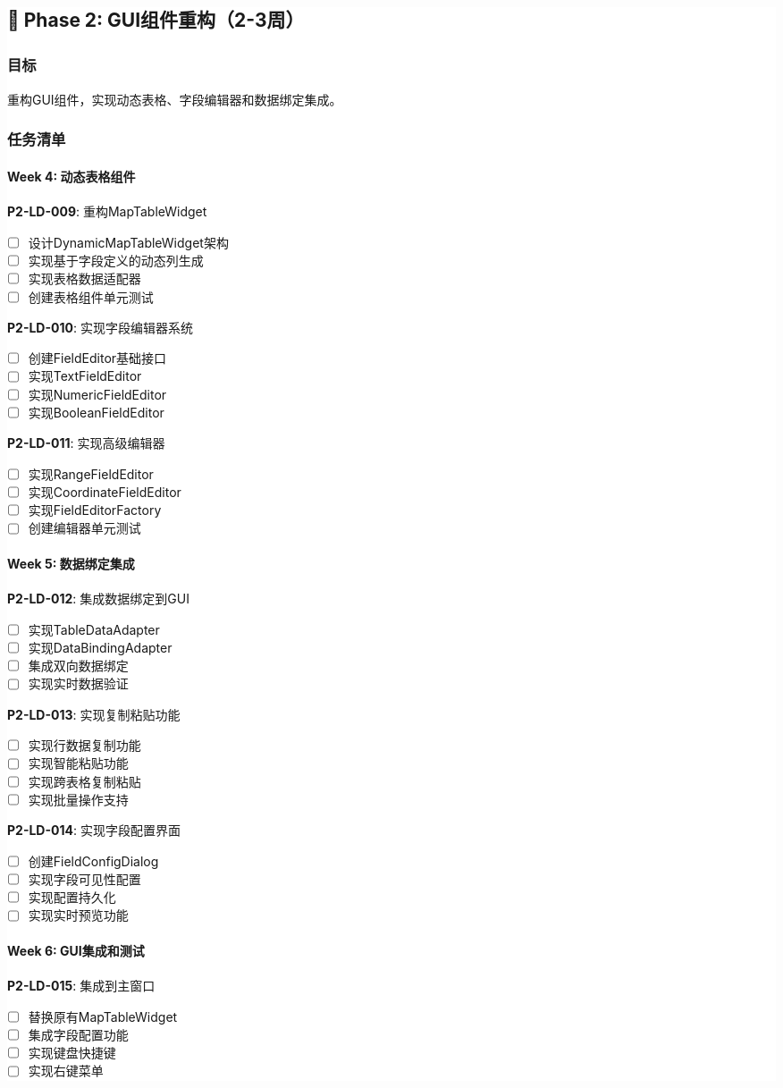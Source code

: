 ## 🎨 Phase 2: GUI组件重构（2-3周）

### 目标
重构GUI组件，实现动态表格、字段编辑器和数据绑定集成。

### 任务清单

#### Week 4: 动态表格组件
**P2-LD-009**: 重构MapTableWidget
- [ ] 设计DynamicMapTableWidget架构
- [ ] 实现基于字段定义的动态列生成
- [ ] 实现表格数据适配器
- [ ] 创建表格组件单元测试

**P2-LD-010**: 实现字段编辑器系统
- [ ] 创建FieldEditor基础接口
- [ ] 实现TextFieldEditor
- [ ] 实现NumericFieldEditor
- [ ] 实现BooleanFieldEditor

**P2-LD-011**: 实现高级编辑器
- [ ] 实现RangeFieldEditor
- [ ] 实现CoordinateFieldEditor
- [ ] 实现FieldEditorFactory
- [ ] 创建编辑器单元测试

#### Week 5: 数据绑定集成
**P2-LD-012**: 集成数据绑定到GUI
- [ ] 实现TableDataAdapter
- [ ] 实现DataBindingAdapter
- [ ] 集成双向数据绑定
- [ ] 实现实时数据验证

**P2-LD-013**: 实现复制粘贴功能
- [ ] 实现行数据复制功能
- [ ] 实现智能粘贴功能
- [ ] 实现跨表格复制粘贴
- [ ] 实现批量操作支持

**P2-LD-014**: 实现字段配置界面
- [ ] 创建FieldConfigDialog
- [ ] 实现字段可见性配置
- [ ] 实现配置持久化
- [ ] 实现实时预览功能

#### Week 6: GUI集成和测试
**P2-LD-015**: 集成到主窗口
- [ ] 替换原有MapTableWidget
- [ ] 集成字段配置功能
- [ ] 实现键盘快捷键
- [ ] 实现右键菜单
